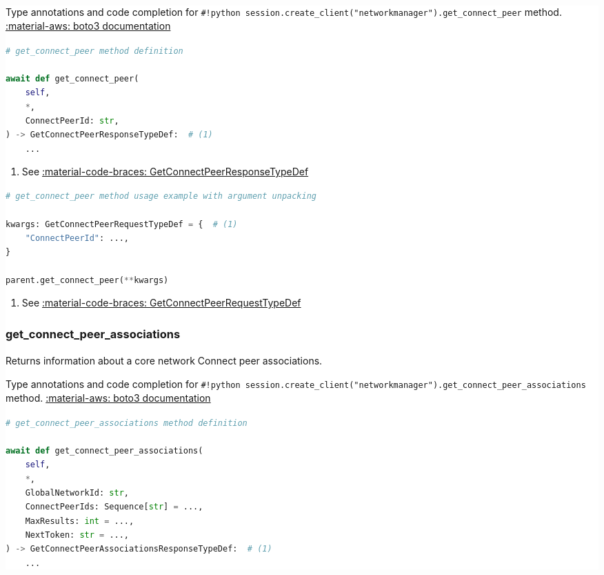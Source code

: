 Type annotations and code completion for `#!python session.create_client("networkmanager").get_connect_peer` method.
[:material-aws: boto3 documentation](https://boto3.amazonaws.com/v1/documentation/api/latest/reference/services/networkmanager/client/get_connect_peer.html)

```python
# get_connect_peer method definition

await def get_connect_peer(
    self,
    *,
    ConnectPeerId: str,
) -> GetConnectPeerResponseTypeDef:  # (1)
    ...
```

1. See [:material-code-braces: GetConnectPeerResponseTypeDef](./type_defs.md#getconnectpeerresponsetypedef) 


```python
# get_connect_peer method usage example with argument unpacking

kwargs: GetConnectPeerRequestTypeDef = {  # (1)
    "ConnectPeerId": ...,
}

parent.get_connect_peer(**kwargs)
```

1. See [:material-code-braces: GetConnectPeerRequestTypeDef](./type_defs.md#getconnectpeerrequesttypedef) 

### get\_connect\_peer\_associations

Returns information about a core network Connect peer associations.

Type annotations and code completion for `#!python session.create_client("networkmanager").get_connect_peer_associations` method.
[:material-aws: boto3 documentation](https://boto3.amazonaws.com/v1/documentation/api/latest/reference/services/networkmanager/client/get_connect_peer_associations.html)

```python
# get_connect_peer_associations method definition

await def get_connect_peer_associations(
    self,
    *,
    GlobalNetworkId: str,
    ConnectPeerIds: Sequence[str] = ...,
    MaxResults: int = ...,
    NextToken: str = ...,
) -> GetConnectPeerAssociationsResponseTypeDef:  # (1)
    ...
```
